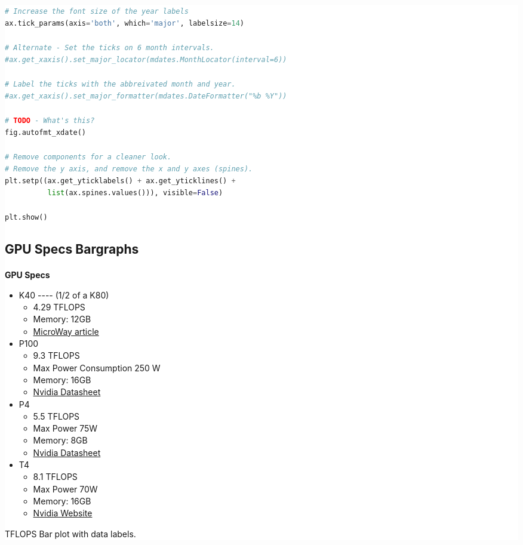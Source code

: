 ```python
# Increase the font size of the year labels
ax.tick_params(axis='both', which='major', labelsize=14)

# Alternate - Set the ticks on 6 month intervals.
#ax.get_xaxis().set_major_locator(mdates.MonthLocator(interval=6))

# Label the ticks with the abbreivated month and year.
#ax.get_xaxis().set_major_formatter(mdates.DateFormatter("%b %Y"))

# TODO - What's this?
fig.autofmt_xdate()

# Remove components for a cleaner look.
# Remove the y axis, and remove the x and y axes (spines).
plt.setp((ax.get_yticklabels() + ax.get_yticklines() +
          list(ax.spines.values())), visible=False)

plt.show()
```



## GPU Specs Bargraphs


**GPU Specs**
* K40 ---- (1/2 of a K80)
    * 4.29 TFLOPS 
    * Memory: 12GB
    * [MicroWay article](https://www.microway.com/hpc-tech-tips/nvidia-tesla-k40-gpus-high-performance-choice-many-applications/)
* P100
    * 9.3 TFLOPS
    * Max Power Consumption 250 W
    * Memory: 16GB
    * [Nvidia Datasheet](https://images.nvidia.com/content/tesla/pdf/nvidia-tesla-p100-PCIe-datasheet.pdf)
* P4
    * 5.5 TFLOPS
    * Max Power 75W
    * Memory: 8GB
    * [Nvidia Datasheet](https://images.nvidia.com/content/pdf/tesla/184457-Tesla-P4-Datasheet-NV-Final-Letter-Web.pdf)
* T4 
    * 8.1 TFLOPS
    * Max Power 70W
    * Memory: 16GB
    * [Nvidia Website](https://www.nvidia.com/en-us/data-center/tesla-t4/)


TFLOPS Bar plot with data labels.

